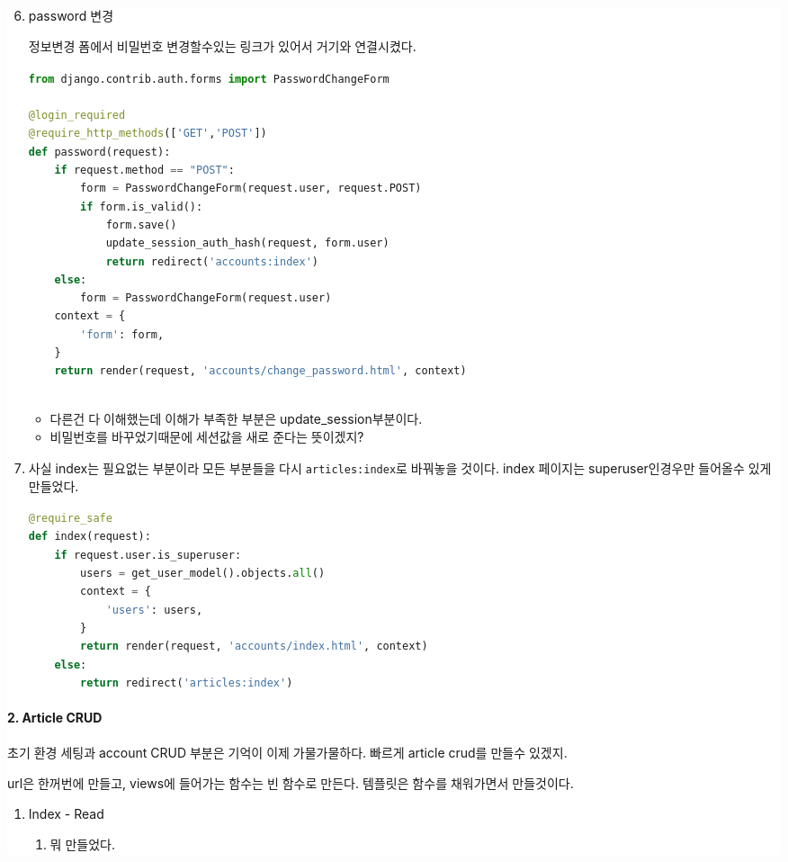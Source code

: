 6. password 변경

   정보변경 폼에서 비밀번호 변경할수있는 링크가 있어서 거기와 연결시켰다.

   ```python
   from django.contrib.auth.forms import PasswordChangeForm
   
   @login_required
   @require_http_methods(['GET','POST'])
   def password(request):
       if request.method == "POST":
           form = PasswordChangeForm(request.user, request.POST)
           if form.is_valid():
               form.save()
               update_session_auth_hash(request, form.user)
               return redirect('accounts:index')
       else:
           form = PasswordChangeForm(request.user)
       context = {
           'form': form,
       }
       return render(request, 'accounts/change_password.html', context)
       
   ```

   - 다른건 다 이해했는데 이해가 부족한 부분은 update_session부분이다.
   - 비밀번호를 바꾸었기때문에 세션값을 새로 준다는 뜻이겠지?

7. 사실 index는 필요없는 부분이라 모든 부분들을 다시 `articles:index`로 바꿔놓을 것이다. index 페이지는 superuser인경우만 들어올수 있게 만들었다.

   ```python
   @require_safe
   def index(request):
       if request.user.is_superuser:
           users = get_user_model().objects.all()
           context = {
               'users': users,
           }
           return render(request, 'accounts/index.html', context)
       else:
           return redirect('articles:index')
   
   ```

   

#### 2. Article CRUD

초기 환경 세팅과 account CRUD 부분은 기억이 이제 가물가물하다. 빠르게 article crud를 만들수 있겠지.

url은 한꺼번에 만들고, views에 들어가는 함수는 빈 함수로 만든다. 템플릿은 함수를 채워가면서 만들것이다.

1. Index - Read 

   1. 뭐 만들었다.
